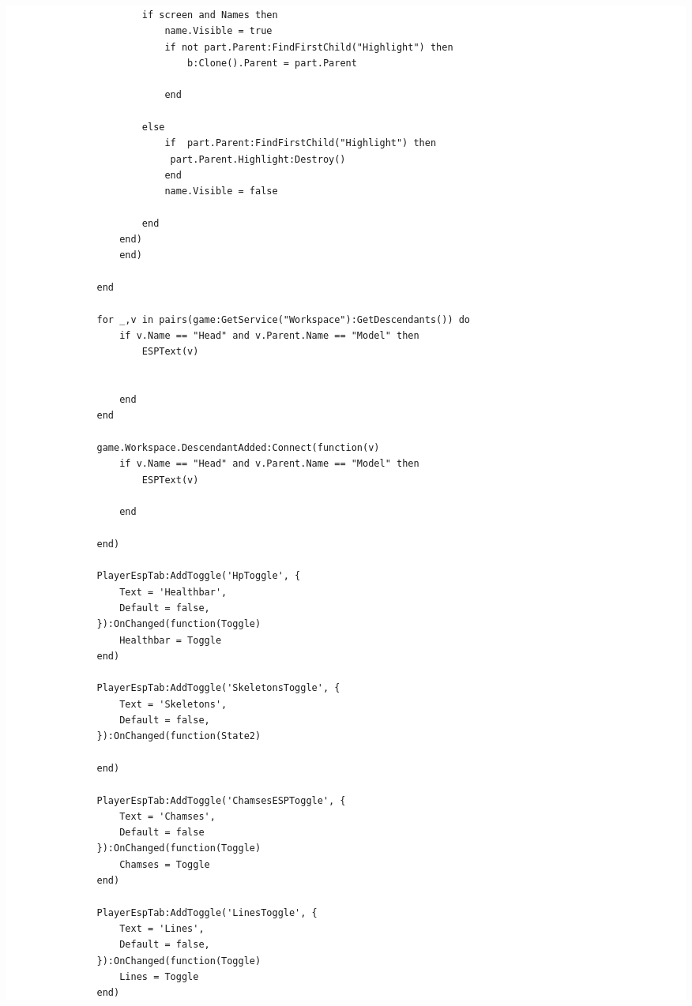                             if screen and Names then
                                name.Visible = true
                                if not part.Parent:FindFirstChild("Highlight") then
                                    b:Clone().Parent = part.Parent
                                
                                end
                
                            else
                                if  part.Parent:FindFirstChild("Highlight") then
                                 part.Parent.Highlight:Destroy()
                                end
                                name.Visible = false
                            
                            end
                        end)
                        end)
                
                    end
                
                    for _,v in pairs(game:GetService("Workspace"):GetDescendants()) do 
                        if v.Name == "Head" and v.Parent.Name == "Model" then
                            ESPText(v)
                
                
                        end
                    end
                
                    game.Workspace.DescendantAdded:Connect(function(v)
                        if v.Name == "Head" and v.Parent.Name == "Model" then
                            ESPText(v)
                        
                        end
                
                    end)
                
                    PlayerEspTab:AddToggle('HpToggle', {
                        Text = 'Healthbar',
                        Default = false,
                    }):OnChanged(function(Toggle)
                        Healthbar = Toggle
                    end)
                
                    PlayerEspTab:AddToggle('SkeletonsToggle', {
                        Text = 'Skeletons',
                        Default = false,
                    }):OnChanged(function(State2)

                    end)
                
                    PlayerEspTab:AddToggle('ChamsesESPToggle', {
                        Text = 'Chamses',
                        Default = false
                    }):OnChanged(function(Toggle)
                        Chamses = Toggle
                    end)
                
                    PlayerEspTab:AddToggle('LinesToggle', {
                        Text = 'Lines',
                        Default = false,
                    }):OnChanged(function(Toggle)
                        Lines = Toggle
                    end)
                
